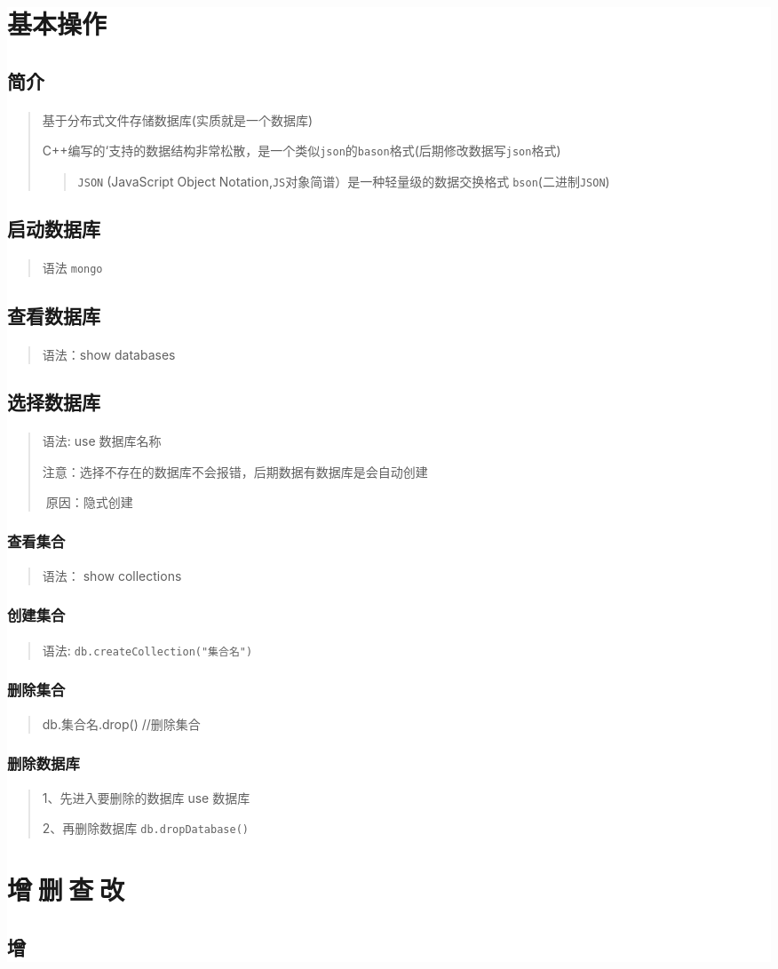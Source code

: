 # 基本操作

## 简介

> 基于分布式文件存储数据库(实质就是一个数据库)
>
> C++编写的‘支持的数据结构非常松散，是一个类似`json`的`bason`格式(后期修改数据写`json`格式)
>
> > `JSON` (JavaScript Object Notation,`JS`对象简谱）是一种轻量级的数据交换格式
> > `bson`(二进制`JSON`)

## 启动数据库

> 语法  `mongo`

## 查看数据库

> 语法：show databases

## 选择数据库

> 语法: use 数据库名称
>
> 注意：选择不存在的数据库不会报错，后期数据有数据库是会自动创建
>
> ​		  原因：隐式创建

### 查看集合

> 语法： show collections

### 创建集合

> 语法: `db.createCollection("集合名")`

### 删除集合

> db.集合名.drop()   //删除集合
### 删除数据库
>1、先进入要删除的数据库 use 数据库
>
>2、再删除数据库  `db.dropDatabase()`

# 增 删 查 改

## 增
